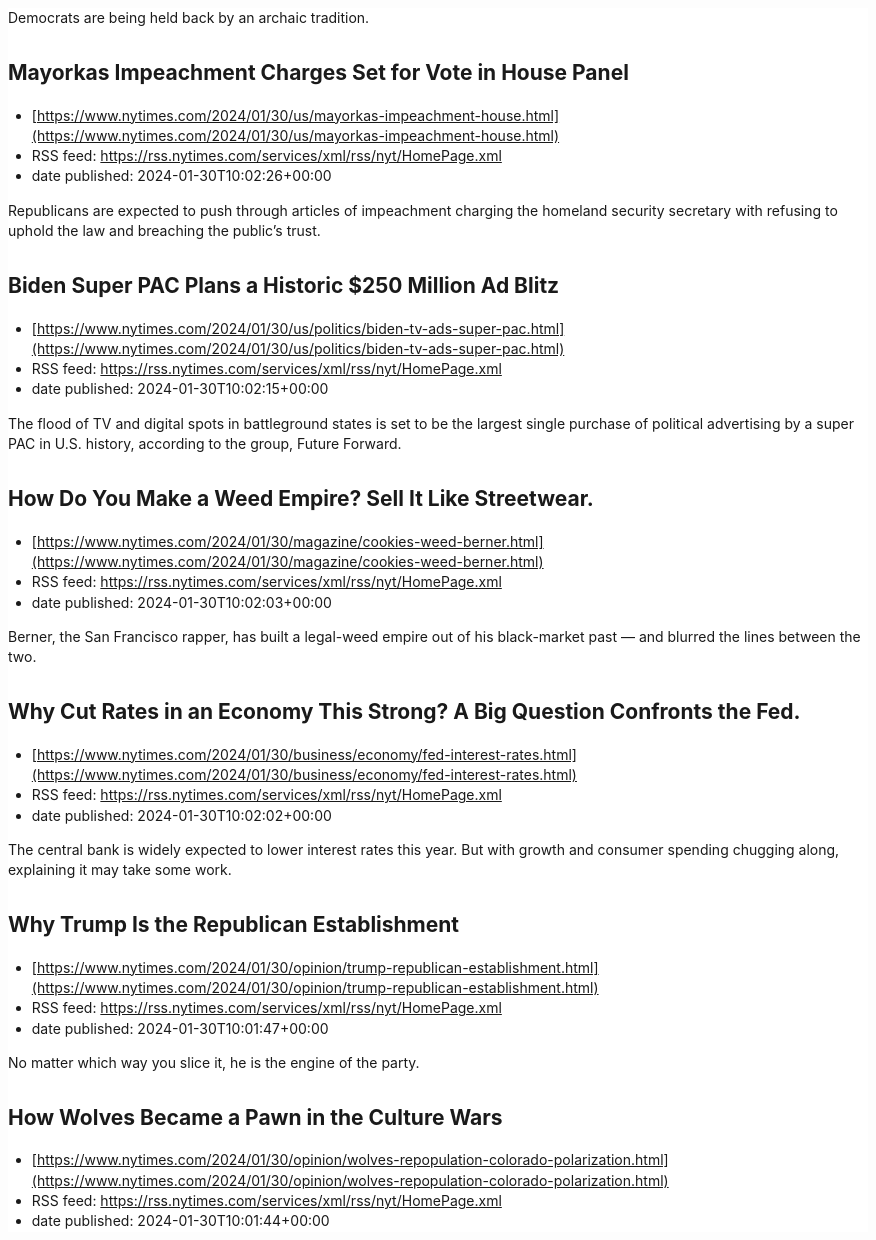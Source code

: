 Democrats are being held back by an archaic tradition.

## Mayorkas Impeachment Charges Set for Vote in House Panel
 - [https://www.nytimes.com/2024/01/30/us/mayorkas-impeachment-house.html](https://www.nytimes.com/2024/01/30/us/mayorkas-impeachment-house.html)
 - RSS feed: https://rss.nytimes.com/services/xml/rss/nyt/HomePage.xml
 - date published: 2024-01-30T10:02:26+00:00

Republicans are expected to push through articles of impeachment charging the homeland security secretary with refusing to uphold the law and breaching the public’s trust.

## Biden Super PAC Plans a Historic $250 Million Ad Blitz
 - [https://www.nytimes.com/2024/01/30/us/politics/biden-tv-ads-super-pac.html](https://www.nytimes.com/2024/01/30/us/politics/biden-tv-ads-super-pac.html)
 - RSS feed: https://rss.nytimes.com/services/xml/rss/nyt/HomePage.xml
 - date published: 2024-01-30T10:02:15+00:00

The flood of TV and digital spots in battleground states is set to be the largest single purchase of political advertising by a super PAC in U.S. history, according to the group, Future Forward.

## How Do You Make a Weed Empire? Sell It Like Streetwear.
 - [https://www.nytimes.com/2024/01/30/magazine/cookies-weed-berner.html](https://www.nytimes.com/2024/01/30/magazine/cookies-weed-berner.html)
 - RSS feed: https://rss.nytimes.com/services/xml/rss/nyt/HomePage.xml
 - date published: 2024-01-30T10:02:03+00:00

Berner, the San Francisco rapper, has built a legal-weed empire out of his black-market past — and blurred the lines between the two.

## Why Cut Rates in an Economy This Strong? A Big Question Confronts the Fed.
 - [https://www.nytimes.com/2024/01/30/business/economy/fed-interest-rates.html](https://www.nytimes.com/2024/01/30/business/economy/fed-interest-rates.html)
 - RSS feed: https://rss.nytimes.com/services/xml/rss/nyt/HomePage.xml
 - date published: 2024-01-30T10:02:02+00:00

The central bank is widely expected to lower interest rates this year. But with growth and consumer spending chugging along, explaining it may take some work.

## Why Trump Is the Republican Establishment
 - [https://www.nytimes.com/2024/01/30/opinion/trump-republican-establishment.html](https://www.nytimes.com/2024/01/30/opinion/trump-republican-establishment.html)
 - RSS feed: https://rss.nytimes.com/services/xml/rss/nyt/HomePage.xml
 - date published: 2024-01-30T10:01:47+00:00

No matter which way you slice it, he is the engine of the party.

## How Wolves Became a Pawn in the Culture Wars
 - [https://www.nytimes.com/2024/01/30/opinion/wolves-repopulation-colorado-polarization.html](https://www.nytimes.com/2024/01/30/opinion/wolves-repopulation-colorado-polarization.html)
 - RSS feed: https://rss.nytimes.com/services/xml/rss/nyt/HomePage.xml
 - date published: 2024-01-30T10:01:44+00:00
